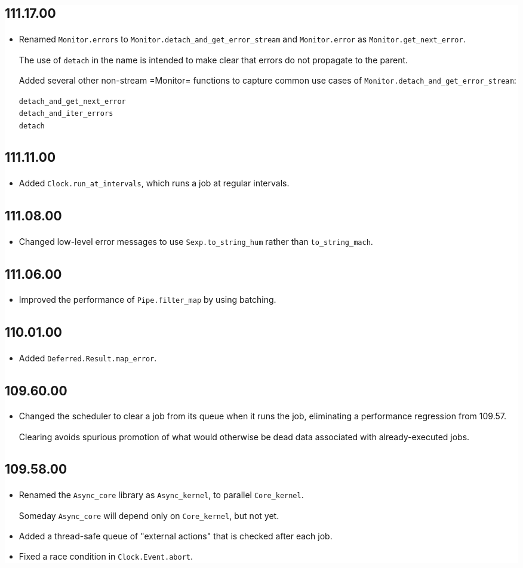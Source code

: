 ## 111.17.00

- Renamed `Monitor.errors` to `Monitor.detach_and_get_error_stream`
  and `Monitor.error` as `Monitor.get_next_error`.

  The use of `detach` in the name is intended to make clear that
  errors do not propagate to the parent.

  Added several other non-stream =Monitor= functions to capture common
  use cases of `Monitor.detach_and_get_error_stream`:

  ```ocaml
  detach_and_get_next_error
  detach_and_iter_errors
  detach
  ```

## 111.11.00

- Added `Clock.run_at_intervals`, which runs a job at regular
  intervals.

## 111.08.00

- Changed low-level error messages to use `Sexp.to_string_hum` rather
  than `to_string_mach`.

## 111.06.00

- Improved the performance of `Pipe.filter_map` by using batching.

## 110.01.00

- Added `Deferred.Result.map_error`.

## 109.60.00

- Changed the scheduler to clear a job from its queue when it runs the
  job, eliminating a performance regression from 109.57.

    Clearing avoids spurious promotion of what would otherwise be dead
    data associated with already-executed jobs.

## 109.58.00

- Renamed the `Async_core` library as `Async_kernel`, to parallel
  `Core_kernel`.

    Someday `Async_core` will depend only on `Core_kernel`, but not yet.
- Added a thread-safe queue of "external actions" that is checked
  after each job.
- Fixed a race condition in `Clock.Event.abort`.
